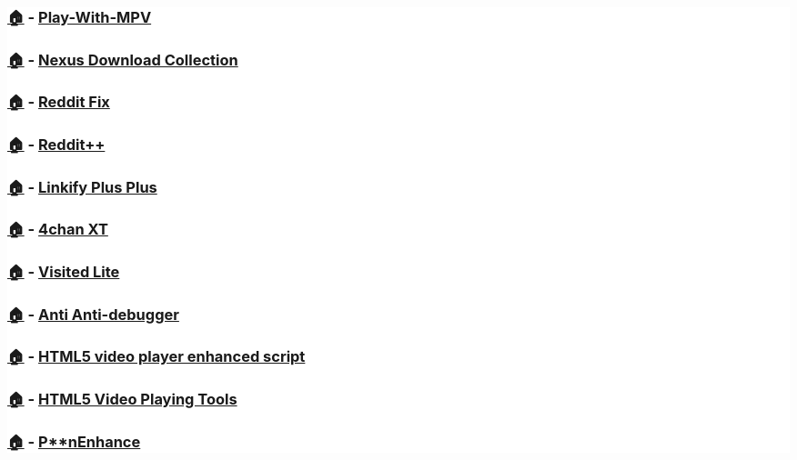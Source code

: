 ### [:house:](https://greasyfork.org/en/scripts/444056-play-with-mpv) - [Play-With-MPV](https://raw.githubusercontent.com/FiorenMas/Userscripts/release/release/PlayWithMPV.user.js)

### [:house:](https://greasyfork.org/en/scripts/483337-nexus-download-collection) - [Nexus Download Collection](https://raw.githubusercontent.com/FiorenMas/Userscripts/release/release/Nexus20Download20Collection.user.js)

### [:house:](https://greasyfork.org/en/scripts/404497-reddit-fix) - [Reddit Fix](https://raw.githubusercontent.com/FiorenMas/Userscripts/release/release/Reddit20Fix.user.js)

### [:house:](https://greasyfork.org/en/scripts/490046-reddit) - [Reddit++](https://raw.githubusercontent.com/FiorenMas/Userscripts/release/release/Reddit2B2B.user.js)

### [:house:](https://greasyfork.org/en/scripts/4255-linkify-plus-plus) - [Linkify Plus Plus](https://raw.githubusercontent.com/FiorenMas/Userscripts/release/release/Linkify20Plus20Plus.user.js)

### [:house:](https://github.com/TuxedoTako/4chan-xt) - [4chan XT](https://raw.githubusercontent.com/FiorenMas/Userscripts/release/release/4chanXT.user.js)

### [:house:](https://greasyfork.org/en/scripts/15173-visited-lite) - [Visited Lite](https://raw.githubusercontent.com/FiorenMas/Userscripts/release/release/Visited20Lite.user.js)

### [:house:](https://raw.githubusercontent.com/FiorenMas/Userscripts/release/release/Anti20Antidebugger.user.js) - [Anti Anti-debugger](https://raw.githubusercontent.com/FiorenMas/Userscripts/release/release/Anti20Antidebugger.user.js)

### [:house:](https://github.com/xxxily/h5player) - [HTML5 video player enhanced script](https://raw.githubusercontent.com/FiorenMas/Userscripts/release/release/h5player.user.js)

### [:house:](https://greasyfork.org/en/scripts/30545-html5%E8%A7%86%E9%A2%91%E6%92%AD%E6%94%BE%E5%B7%A5%E5%85%B7) - [HTML5 Video Playing Tools](https://raw.githubusercontent.com/FiorenMas/Userscripts/release/release/HTML5E8A786E9A291E692ADE694BEE5B7A5E585B7.user.js)

### [:house:](https://greasyfork.org/en/scripts/519635-%E8%80%81%E5%8F%B8%E6%9C%BA%E4%BF%AE%E7%82%BC%E6%89%8B%E5%86%8C) - [P**nEnhance](https://raw.githubusercontent.com/FiorenMas/Userscripts/release/release/E88081E58FB8E69CBAE4BFAEE782BCE6898BE5868C.user.js)
